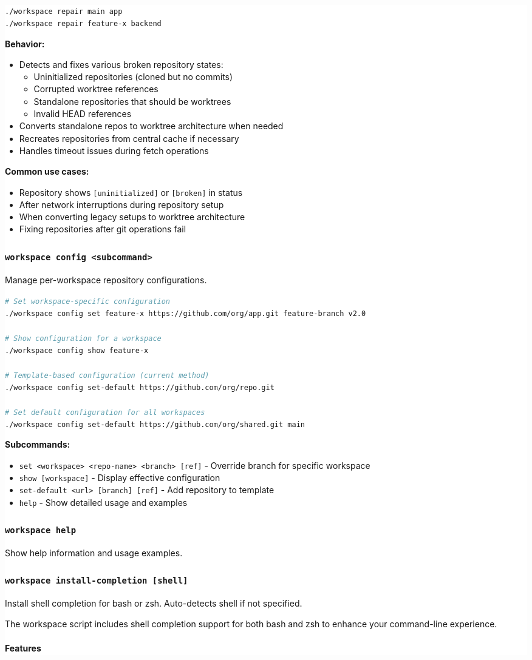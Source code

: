 ```bash
./workspace repair main app
./workspace repair feature-x backend
```

**Behavior:**
- Detects and fixes various broken repository states:
  - Uninitialized repositories (cloned but no commits)
  - Corrupted worktree references  
  - Standalone repositories that should be worktrees
  - Invalid HEAD references
- Converts standalone repos to worktree architecture when needed
- Recreates repositories from central cache if necessary
- Handles timeout issues during fetch operations

**Common use cases:**
- Repository shows `[uninitialized]` or `[broken]` in status
- After network interruptions during repository setup
- When converting legacy setups to worktree architecture
- Fixing repositories after git operations fail

### `workspace config <subcommand>`
Manage per-workspace repository configurations.

```bash
# Set workspace-specific configuration
./workspace config set feature-x https://github.com/org/app.git feature-branch v2.0

# Show configuration for a workspace
./workspace config show feature-x

# Template-based configuration (current method)
./workspace config set-default https://github.com/org/repo.git

# Set default configuration for all workspaces
./workspace config set-default https://github.com/org/shared.git main
```

**Subcommands:**
- `set <workspace> <repo-name> <branch> [ref]` - Override branch for specific workspace
- `show [workspace]` - Display effective configuration  
- `set-default <url> [branch] [ref]` - Add repository to template
- `help` - Show detailed usage and examples

### `workspace help`
Show help information and usage examples.

### `workspace install-completion [shell]`
Install shell completion for bash or zsh. Auto-detects shell if not specified.

The workspace script includes shell completion support for both bash and zsh to enhance your command-line experience.

#### Features
